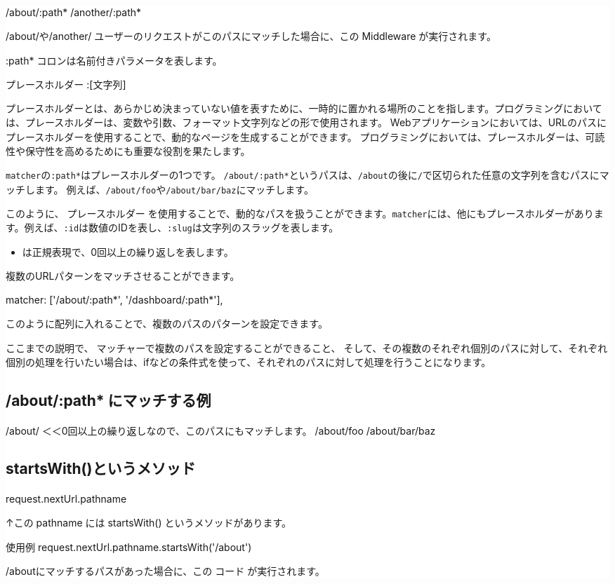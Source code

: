 /about/:path*
/another/:path*

/about/や/another/
ユーザーのリクエストがこのパスにマッチした場合に、この Middleware が実行されます。

:path*
コロンは名前付きパラメータを表します。

プレースホルダー
:[文字列]

プレースホルダーとは、あらかじめ決まっていない値を表すために、一時的に置かれる場所のことを指します。プログラミングにおいては、プレースホルダーは、変数や引数、フォーマット文字列などの形で使用されます。
Webアプリケーションにおいては、URLのパスにプレースホルダーを使用することで、動的なページを生成することができます。
プログラミングにおいては、プレースホルダーは、可読性や保守性を高めるためにも重要な役割を果たします。



`matcher`の`:path*`はプレースホルダーの1つです。
`/about/:path*`というパスは、`/about`の後に`/`で区切られた任意の文字列を含むパスにマッチします。
例えば、`/about/foo`や`/about/bar/baz`にマッチします。

このように、 プレースホルダー を使用することで、動的なパスを扱うことができます。`matcher`には、他にもプレースホルダーがあります。例えば、`:id`は数値のIDを表し、`:slug`は文字列のスラッグを表します。

* は正規表現で、0回以上の繰り返しを表します。


複数のURLパターンをマッチさせることができます。

matcher: ['/about/:path*', '/dashboard/:path*'],

このように配列に入れることで、複数のパスのパターンを設定できます。

ここまでの説明で、
マッチャーで複数のパスを設定することができること、
そして、その複数のそれぞれ個別のパスに対して、それぞれ個別の処理を行いたい場合は、ifなどの条件式を使って、それぞれのパスに対して処理を行うことになります。



## /about/:path* にマッチする例

/about/   ＜＜0回以上の繰り返しなので、このパスにもマッチします。
/about/foo
/about/bar/baz



## startsWith()というメソッド

request.nextUrl.pathname

↑この pathname には startsWith() というメソッドがあります。

使用例
request.nextUrl.pathname.startsWith('/about')

/aboutにマッチするパスがあった場合に、この コード が実行されます。



[INTERNALS]: {